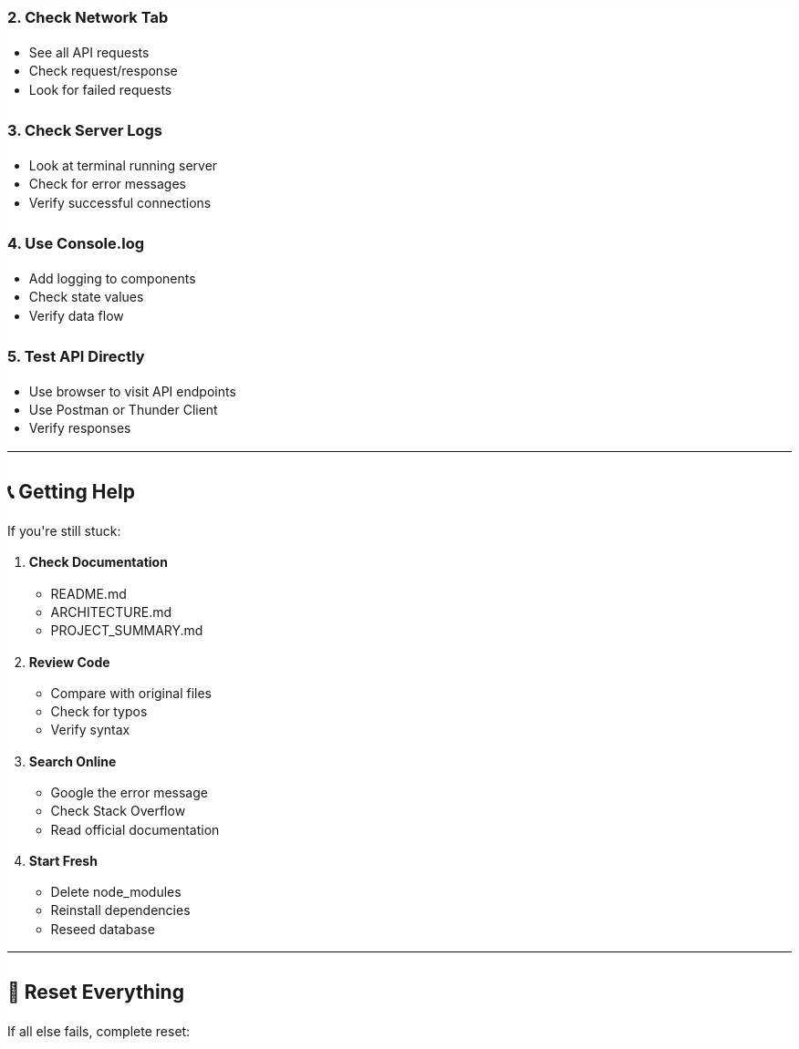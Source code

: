### 2. Check Network Tab
- See all API requests
- Check request/response
- Look for failed requests

### 3. Check Server Logs
- Look at terminal running server
- Check for error messages
- Verify successful connections

### 4. Use Console.log
- Add logging to components
- Check state values
- Verify data flow

### 5. Test API Directly
- Use browser to visit API endpoints
- Use Postman or Thunder Client
- Verify responses

---

## 📞 Getting Help

If you're still stuck:

1. **Check Documentation**
   - README.md
   - ARCHITECTURE.md
   - PROJECT_SUMMARY.md

2. **Review Code**
   - Compare with original files
   - Check for typos
   - Verify syntax

3. **Search Online**
   - Google the error message
   - Check Stack Overflow
   - Read official documentation

4. **Start Fresh**
   - Delete node_modules
   - Reinstall dependencies
   - Reseed database

---

## 🔄 Reset Everything

If all else fails, complete reset:
